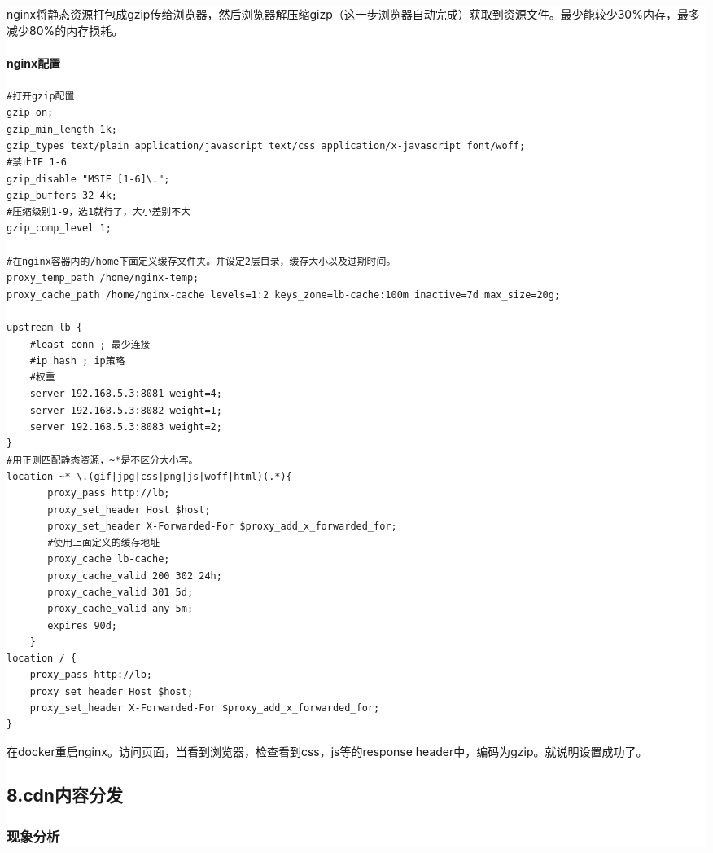 nginx将静态资源打包成gzip传给浏览器，然后浏览器解压缩gizp（这一步浏览器自动完成）获取到资源文件。最少能较少30%内存，最多减少80%的内存损耗。

#### nginx配置

```
#打开gzip配置
gzip on;
gzip_min_length 1k;
gzip_types text/plain application/javascript text/css application/x-javascript font/woff;
#禁止IE 1-6 
gzip_disable "MSIE [1-6]\.";
gzip_buffers 32 4k;
#压缩级别1-9，选1就行了，大小差别不大
gzip_comp_level 1;

#在nginx容器内的/home下面定义缓存文件夹。并设定2层目录，缓存大小以及过期时间。
proxy_temp_path /home/nginx-temp;
proxy_cache_path /home/nginx-cache levels=1:2 keys_zone=lb-cache:100m inactive=7d max_size=20g;

upstream lb {
    #least_conn ; 最少连接
    #ip hash ; ip策略
    #权重
    server 192.168.5.3:8081 weight=4;
    server 192.168.5.3:8082 weight=1;
    server 192.168.5.3:8083 weight=2;
}
#用正则匹配静态资源，~*是不区分大小写。
location ~* \.(gif|jpg|css|png|js|woff|html)(.*){
       proxy_pass http://lb;
       proxy_set_header Host $host;
       proxy_set_header X-Forwarded-For $proxy_add_x_forwarded_for;
       #使用上面定义的缓存地址
       proxy_cache lb-cache;
       proxy_cache_valid 200 302 24h;
       proxy_cache_valid 301 5d;
       proxy_cache_valid any 5m;
       expires 90d;
    }
location / {
    proxy_pass http://lb;
    proxy_set_header Host $host;
    proxy_set_header X-Forwarded-For $proxy_add_x_forwarded_for;
}
```

在docker重启nginx。访问页面，当看到浏览器，检查看到css，js等的response header中，编码为gzip。就说明设置成功了。



## 8.cdn内容分发

### 现象分析
